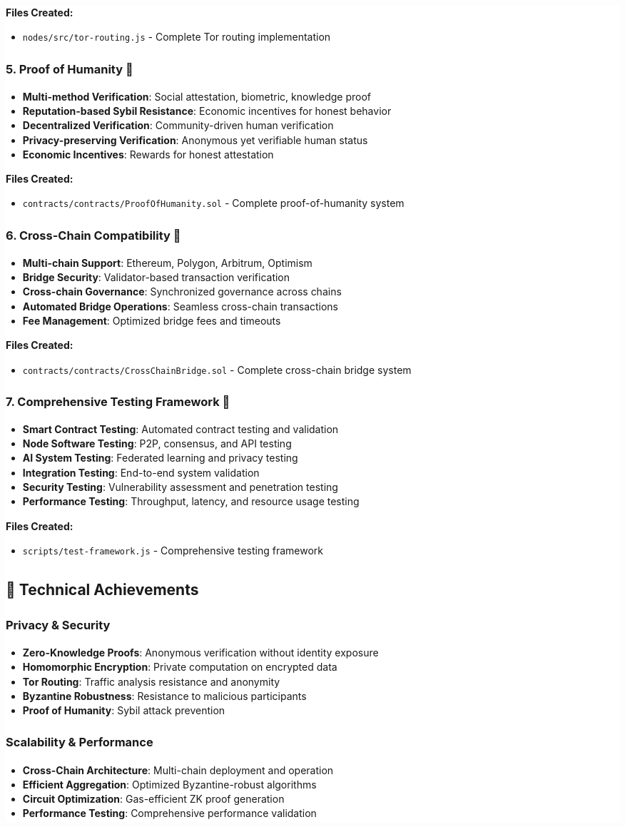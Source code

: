 **Files Created:**

- `nodes/src/tor-routing.js` - Complete Tor routing implementation

### **5. Proof of Humanity** 👥

- **Multi-method Verification**: Social attestation, biometric, knowledge proof
- **Reputation-based Sybil Resistance**: Economic incentives for honest behavior
- **Decentralized Verification**: Community-driven human verification
- **Privacy-preserving Verification**: Anonymous yet verifiable human status
- **Economic Incentives**: Rewards for honest attestation

**Files Created:**

- `contracts/contracts/ProofOfHumanity.sol` - Complete proof-of-humanity system

### **6. Cross-Chain Compatibility** 🌉

- **Multi-chain Support**: Ethereum, Polygon, Arbitrum, Optimism
- **Bridge Security**: Validator-based transaction verification
- **Cross-chain Governance**: Synchronized governance across chains
- **Automated Bridge Operations**: Seamless cross-chain transactions
- **Fee Management**: Optimized bridge fees and timeouts

**Files Created:**

- `contracts/contracts/CrossChainBridge.sol` - Complete cross-chain bridge system

### **7. Comprehensive Testing Framework** 🧪

- **Smart Contract Testing**: Automated contract testing and validation
- **Node Software Testing**: P2P, consensus, and API testing
- **AI System Testing**: Federated learning and privacy testing
- **Integration Testing**: End-to-end system validation
- **Security Testing**: Vulnerability assessment and penetration testing
- **Performance Testing**: Throughput, latency, and resource usage testing

**Files Created:**

- `scripts/test-framework.js` - Comprehensive testing framework

## 🎯 **Technical Achievements**

### **Privacy & Security**

- **Zero-Knowledge Proofs**: Anonymous verification without identity exposure
- **Homomorphic Encryption**: Private computation on encrypted data
- **Tor Routing**: Traffic analysis resistance and anonymity
- **Byzantine Robustness**: Resistance to malicious participants
- **Proof of Humanity**: Sybil attack prevention

### **Scalability & Performance**

- **Cross-Chain Architecture**: Multi-chain deployment and operation
- **Efficient Aggregation**: Optimized Byzantine-robust algorithms
- **Circuit Optimization**: Gas-efficient ZK proof generation
- **Performance Testing**: Comprehensive performance validation
